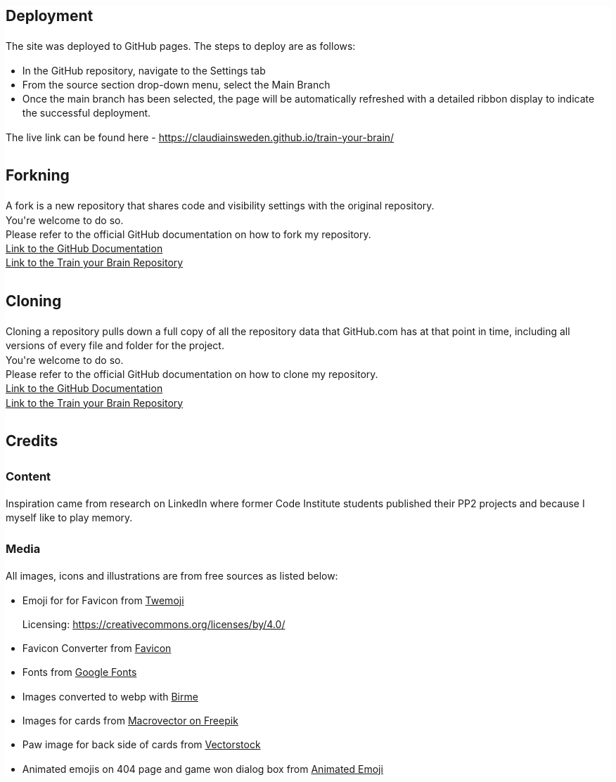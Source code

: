 
## Deployment

The site was deployed to GitHub pages. The steps to deploy are as follows:

- In the GitHub repository, navigate to the Settings tab
- From the source section drop-down menu, select the Main Branch
- Once the main branch has been selected, the page will be automatically refreshed with a detailed ribbon display to indicate the successful deployment.
  
The live link can be found here - <https://claudiainsweden.github.io/train-your-brain/>

## Forkning

A fork is a new repository that shares code and visibility settings with the original repository.
<br>You're welcome to do so.<br>Please refer to the official GitHub documentation on how to fork my repository.<br>
[Link to the GitHub Documentation](https://docs.github.com/en/pull-requests/collaborating-with-pull-requests/working-with-forks/fork-a-repo#forking-a-repository)<br>
[Link to the Train your Brain Repository](https://github.com/ClaudiaInSweden/train-your-brain)

## Cloning

Cloning a repository pulls down a full copy of all the repository data that GitHub.com has at that point in time, including all versions of every file and folder for the project. 
<br>You're welcome to do so.<br>Please refer to the official GitHub documentation on how to clone my repository.<br>
[Link to the GitHub Documentation](https://docs.github.com/en/repositories/creating-and-managing-repositories/cloning-a-repository)<br>
[Link to the Train your Brain Repository](https://github.com/ClaudiaInSweden/train-your-brain)


## Credits

### Content

Inspiration came from research on LinkedIn where former Code Institute students published their PP2 projects and because I myself like to play memory.

### Media

All images, icons and illustrations are from free sources as listed below:

- Emoji for for Favicon from [Twemoji](https://twemoji.twitter.com/)
  
  Licensing:
<https://creativecommons.org/licenses/by/4.0/>
- Favicon Converter from [Favicon](https://favicon.io/)
- Fonts from [Google Fonts](https://fonts.google.com/)
- Images converted to webp with [Birme](https://www.birme.net/)
- Images for cards from [Macrovector on Freepik](https://www.freepik.com/free-vector/wild-home-animals-set_4005528.htm)
- Paw image for back side of cards from [Vectorstock](https://www.vectorstock.com/royalty-free-vector/a-footpath-trail-dog-prints-walking-randomly-vector-33704528)
- Animated emojis on 404 page and game won dialog box from [Animated Emoji](https://googlefonts.github.io/noto-emoji-animation/)
